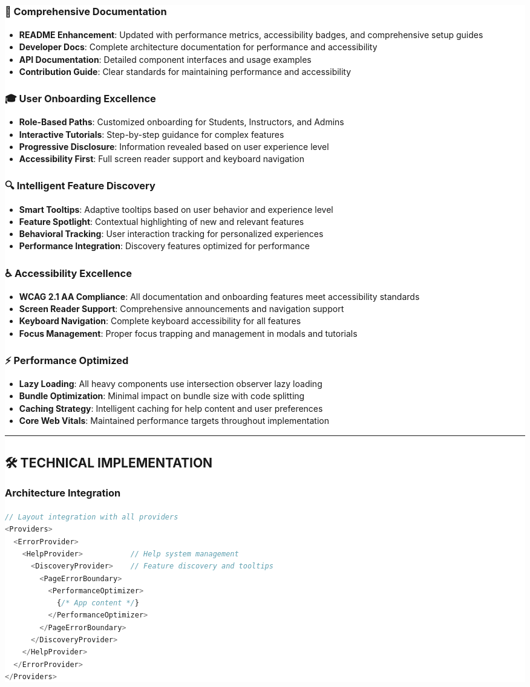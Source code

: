 ### **📖 Comprehensive Documentation**
- **README Enhancement**: Updated with performance metrics, accessibility badges, and comprehensive setup guides
- **Developer Docs**: Complete architecture documentation for performance and accessibility
- **API Documentation**: Detailed component interfaces and usage examples
- **Contribution Guide**: Clear standards for maintaining performance and accessibility

### **🎓 User Onboarding Excellence**
- **Role-Based Paths**: Customized onboarding for Students, Instructors, and Admins
- **Interactive Tutorials**: Step-by-step guidance for complex features
- **Progressive Disclosure**: Information revealed based on user experience level
- **Accessibility First**: Full screen reader support and keyboard navigation

### **🔍 Intelligent Feature Discovery**
- **Smart Tooltips**: Adaptive tooltips based on user behavior and experience level
- **Feature Spotlight**: Contextual highlighting of new and relevant features
- **Behavioral Tracking**: User interaction tracking for personalized experiences
- **Performance Integration**: Discovery features optimized for performance

### **♿ Accessibility Excellence**
- **WCAG 2.1 AA Compliance**: All documentation and onboarding features meet accessibility standards
- **Screen Reader Support**: Comprehensive announcements and navigation support
- **Keyboard Navigation**: Complete keyboard accessibility for all features
- **Focus Management**: Proper focus trapping and management in modals and tutorials

### **⚡ Performance Optimized**
- **Lazy Loading**: All heavy components use intersection observer lazy loading
- **Bundle Optimization**: Minimal impact on bundle size with code splitting
- **Caching Strategy**: Intelligent caching for help content and user preferences
- **Core Web Vitals**: Maintained performance targets throughout implementation

---

## 🛠️ **TECHNICAL IMPLEMENTATION**

### **Architecture Integration**
```typescript
// Layout integration with all providers
<Providers>
  <ErrorProvider>
    <HelpProvider>           // Help system management
      <DiscoveryProvider>    // Feature discovery and tooltips
        <PageErrorBoundary>
          <PerformanceOptimizer>
            {/* App content */}
          </PerformanceOptimizer>
        </PageErrorBoundary>
      </DiscoveryProvider>
    </HelpProvider>
  </ErrorProvider>
</Providers>
```
